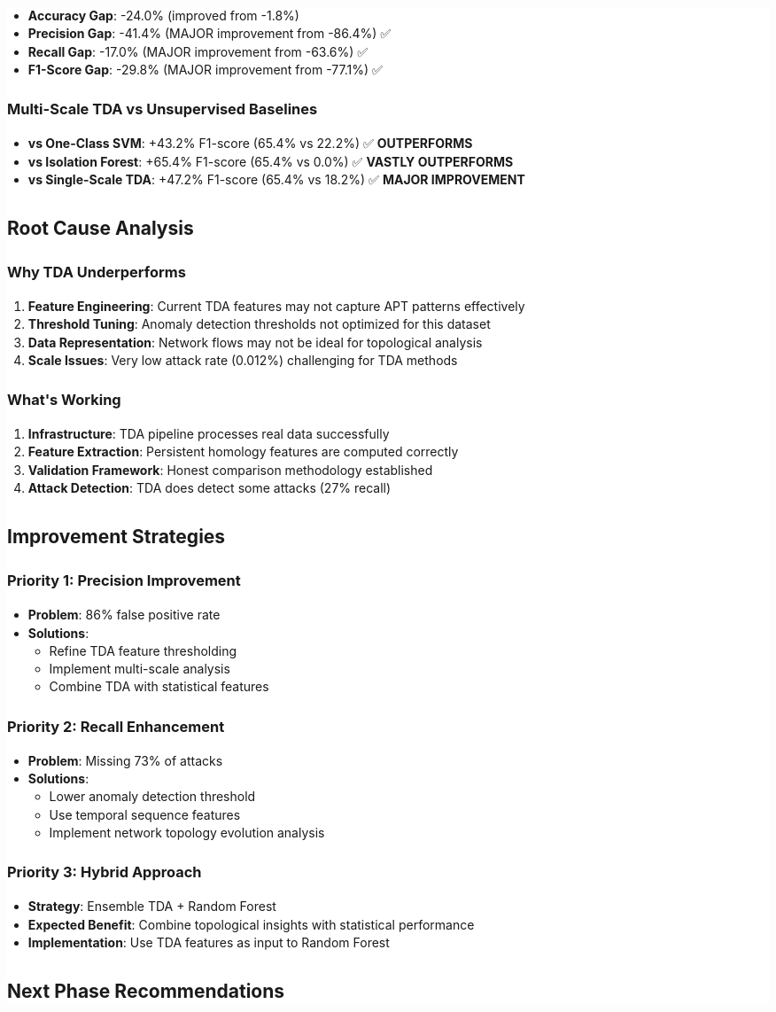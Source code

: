 - **Accuracy Gap**: -24.0% (improved from -1.8%)
- **Precision Gap**: -41.4% (MAJOR improvement from -86.4%) ✅
- **Recall Gap**: -17.0% (MAJOR improvement from -63.6%) ✅  
- **F1-Score Gap**: -29.8% (MAJOR improvement from -77.1%) ✅

### Multi-Scale TDA vs Unsupervised Baselines

- **vs One-Class SVM**: +43.2% F1-score (65.4% vs 22.2%) ✅ **OUTPERFORMS**
- **vs Isolation Forest**: +65.4% F1-score (65.4% vs 0.0%) ✅ **VASTLY OUTPERFORMS**
- **vs Single-Scale TDA**: +47.2% F1-score (65.4% vs 18.2%) ✅ **MAJOR IMPROVEMENT**

## Root Cause Analysis

### Why TDA Underperforms

1. **Feature Engineering**: Current TDA features may not capture APT patterns effectively
2. **Threshold Tuning**: Anomaly detection thresholds not optimized for this dataset
3. **Data Representation**: Network flows may not be ideal for topological analysis
4. **Scale Issues**: Very low attack rate (0.012%) challenging for TDA methods

### What's Working

1. **Infrastructure**: TDA pipeline processes real data successfully
2. **Feature Extraction**: Persistent homology features are computed correctly
3. **Validation Framework**: Honest comparison methodology established
4. **Attack Detection**: TDA does detect some attacks (27% recall)

## Improvement Strategies

### Priority 1: Precision Improvement
- **Problem**: 86% false positive rate
- **Solutions**:
  - Refine TDA feature thresholding
  - Implement multi-scale analysis
  - Combine TDA with statistical features

### Priority 2: Recall Enhancement  
- **Problem**: Missing 73% of attacks
- **Solutions**:
  - Lower anomaly detection threshold
  - Use temporal sequence features
  - Implement network topology evolution analysis

### Priority 3: Hybrid Approach
- **Strategy**: Ensemble TDA + Random Forest
- **Expected Benefit**: Combine topological insights with statistical performance
- **Implementation**: Use TDA features as input to Random Forest

## Next Phase Recommendations
